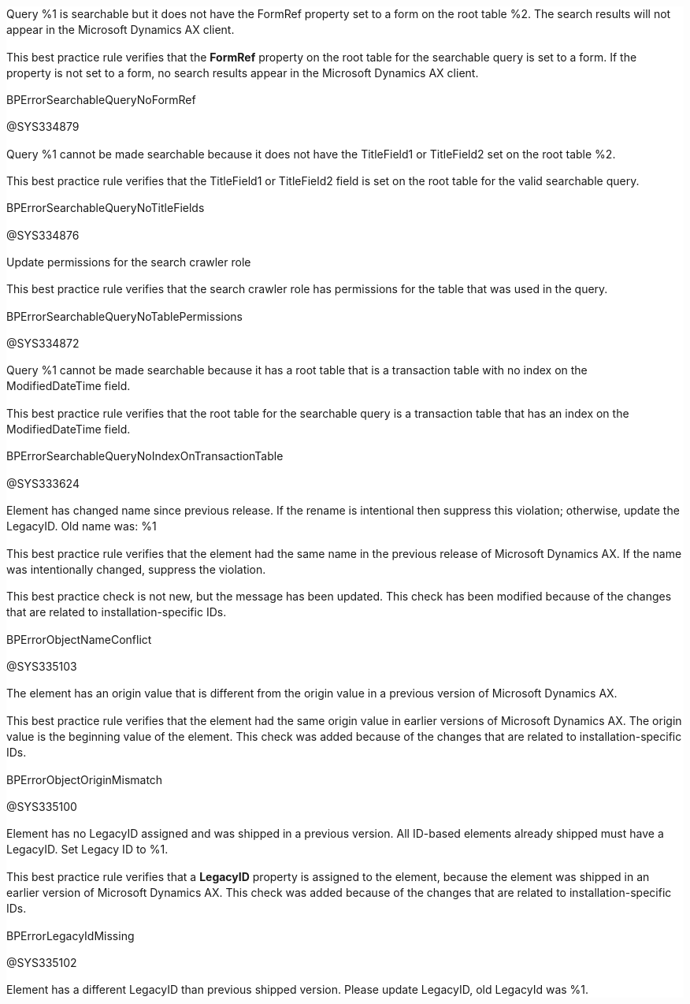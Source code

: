 <tr class="odd">
<td><p>Query %1 is searchable but it does not have the FormRef property set to a form on the root table %2. The search results will not appear in the Microsoft Dynamics AX client.</p></td>
<td><p>This best practice rule verifies that the <strong>FormRef</strong> property on the root table for the searchable query is set to a form. If the property is not set to a form, no search results appear in the Microsoft Dynamics AX client.</p></td>
<td><p>BPErrorSearchableQueryNoFormRef</p>
<p>@SYS334879</p></td>
</tr>
<tr class="even">
<td><p>Query %1 cannot be made searchable because it does not have the TitleField1 or TitleField2 set on the root table %2.</p></td>
<td><p>This best practice rule verifies that the TitleField1 or TitleField2 field is set on the root table for the valid searchable query.</p></td>
<td><p>BPErrorSearchableQueryNoTitleFields</p>
<p>@SYS334876</p></td>
</tr>
<tr class="odd">
<td><p>Update permissions for the search crawler role</p></td>
<td><p>This best practice rule verifies that the search crawler role has permissions for the table that was used in the query.</p></td>
<td><p>BPErrorSearchableQueryNoTablePermissions</p>
<p>@SYS334872</p></td>
</tr>
<tr class="even">
<td><p>Query %1 cannot be made searchable because it has a root table that is a transaction table with no index on the ModifiedDateTime field.</p></td>
<td><p>This best practice rule verifies that the root table for the searchable query is a transaction table that has an index on the ModifiedDateTime field.</p></td>
<td><p>BPErrorSearchableQueryNoIndexOnTransactionTable</p>
<p>@SYS333624</p></td>
</tr>
<tr class="odd">
<td><p>Element has changed name since previous release. If the rename is intentional then suppress this violation; otherwise, update the LegacyID. Old name was: %1</p></td>
<td><p>This best practice rule verifies that the element had the same name in the previous release of Microsoft Dynamics AX. If the name was intentionally changed, suppress the violation.</p>
<p>This best practice check is not new, but the message has been updated. This check has been modified because of the changes that are related to installation-specific IDs.</p></td>
<td><p>BPErrorObjectNameConflict</p>
<p>@SYS335103</p></td>
</tr>
<tr class="even">
<td><p>The element has an origin value that is different from the origin value in a previous version of Microsoft Dynamics AX.</p></td>
<td><p>This best practice rule verifies that the element had the same origin value in earlier versions of Microsoft Dynamics AX. The origin value is the beginning value of the element. This check was added because of the changes that are related to installation-specific IDs.</p></td>
<td><p>BPErrorObjectOriginMismatch</p>
<p>@SYS335100</p></td>
</tr>
<tr class="odd">
<td><p>Element has no LegacyID assigned and was shipped in a previous version. All ID-based elements already shipped must have a LegacyID. Set Legacy ID to %1.</p></td>
<td><p>This best practice rule verifies that a <strong>LegacyID</strong> property is assigned to the element, because the element was shipped in an earlier version of Microsoft Dynamics AX. This check was added because of the changes that are related to installation-specific IDs.</p></td>
<td><p>BPErrorLegacyIdMissing</p>
<p>@SYS335102</p></td>
</tr>
<tr class="even">
<td><p>Element has a different LegacyID than previous shipped version. Please update LegacyID, old LegacyId was %1.</p></td>
